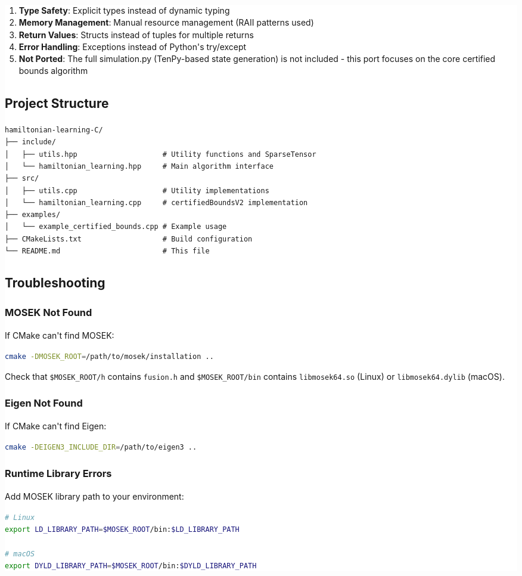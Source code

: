 1. **Type Safety**: Explicit types instead of dynamic typing
2. **Memory Management**: Manual resource management (RAII patterns used)
3. **Return Values**: Structs instead of tuples for multiple returns
4. **Error Handling**: Exceptions instead of Python's try/except
5. **Not Ported**: The full simulation.py (TenPy-based state generation) is not included - this port focuses on the core certified bounds algorithm

## Project Structure

```
hamiltonian-learning-C/
├── include/
│   ├── utils.hpp                    # Utility functions and SparseTensor
│   └── hamiltonian_learning.hpp     # Main algorithm interface
├── src/
│   ├── utils.cpp                    # Utility implementations
│   └── hamiltonian_learning.cpp     # certifiedBoundsV2 implementation
├── examples/
│   └── example_certified_bounds.cpp # Example usage
├── CMakeLists.txt                   # Build configuration
└── README.md                        # This file
```

## Troubleshooting

### MOSEK Not Found

If CMake can't find MOSEK:
```bash
cmake -DMOSEK_ROOT=/path/to/mosek/installation ..
```

Check that `$MOSEK_ROOT/h` contains `fusion.h` and `$MOSEK_ROOT/bin` contains `libmosek64.so` (Linux) or `libmosek64.dylib` (macOS).

### Eigen Not Found

If CMake can't find Eigen:
```bash
cmake -DEIGEN3_INCLUDE_DIR=/path/to/eigen3 ..
```

### Runtime Library Errors

Add MOSEK library path to your environment:
```bash
# Linux
export LD_LIBRARY_PATH=$MOSEK_ROOT/bin:$LD_LIBRARY_PATH

# macOS
export DYLD_LIBRARY_PATH=$MOSEK_ROOT/bin:$DYLD_LIBRARY_PATH
```
